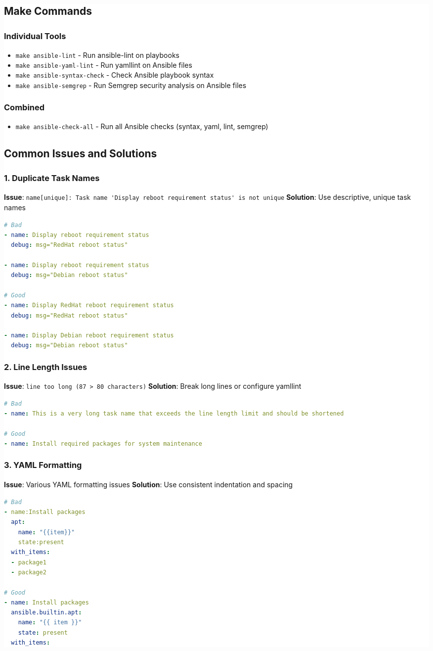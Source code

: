 ## Make Commands

### Individual Tools
- `make ansible-lint` - Run ansible-lint on playbooks
- `make ansible-yaml-lint` - Run yamllint on Ansible files
- `make ansible-syntax-check` - Check Ansible playbook syntax
- `make ansible-semgrep` - Run Semgrep security analysis on Ansible files

### Combined
- `make ansible-check-all` - Run all Ansible checks (syntax, yaml, lint, semgrep)

## Common Issues and Solutions

### 1. Duplicate Task Names
**Issue**: `name[unique]: Task name 'Display reboot requirement status' is not unique`
**Solution**: Use descriptive, unique task names
```yaml
# Bad
- name: Display reboot requirement status
  debug: msg="RedHat reboot status"

- name: Display reboot requirement status
  debug: msg="Debian reboot status"

# Good
- name: Display RedHat reboot requirement status
  debug: msg="RedHat reboot status"

- name: Display Debian reboot requirement status
  debug: msg="Debian reboot status"
```

### 2. Line Length Issues
**Issue**: `line too long (87 > 80 characters)`
**Solution**: Break long lines or configure yamllint
```yaml
# Bad
- name: This is a very long task name that exceeds the line length limit and should be shortened

# Good
- name: Install required packages for system maintenance
```

### 3. YAML Formatting
**Issue**: Various YAML formatting issues
**Solution**: Use consistent indentation and spacing
```yaml
# Bad
- name:Install packages
  apt:
    name: "{{item}}"
    state:present
  with_items:
  - package1
  - package2

# Good
- name: Install packages
  ansible.builtin.apt:
    name: "{{ item }}"
    state: present
  with_items:
```